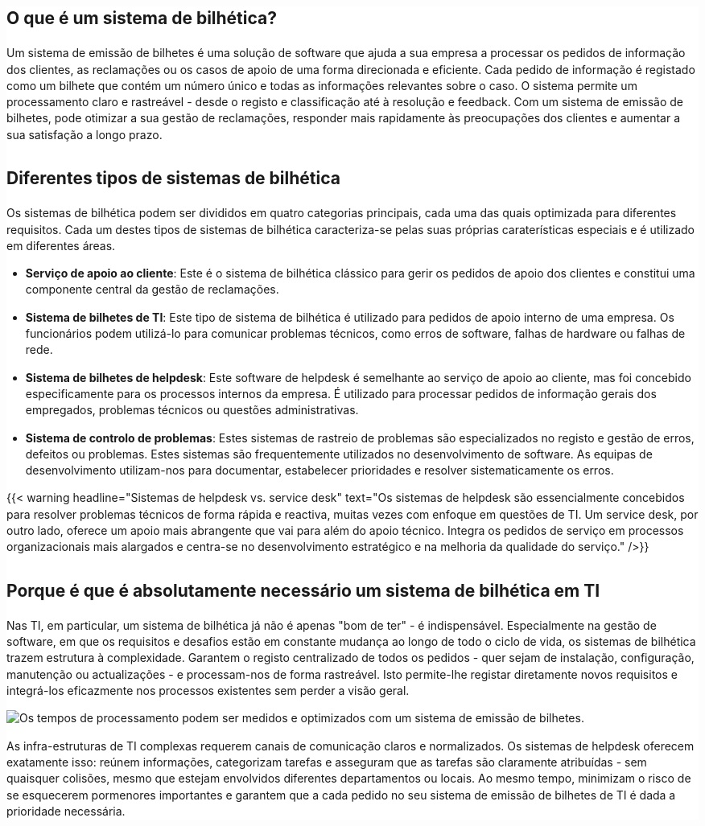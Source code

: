 ## O que é um sistema de bilhética?

Um sistema de emissão de bilhetes é uma solução de software que ajuda a sua empresa a processar os pedidos de informação dos clientes, as reclamações ou os casos de apoio de uma forma direcionada e eficiente. Cada pedido de informação é registado como um bilhete que contém um número único e todas as informações relevantes sobre o caso. O sistema permite um processamento claro e rastreável - desde o registo e classificação até à resolução e feedback. Com um sistema de emissão de bilhetes, pode otimizar a sua gestão de reclamações, responder mais rapidamente às preocupações dos clientes e aumentar a sua satisfação a longo prazo.

## Diferentes tipos de sistemas de bilhética

Os sistemas de bilhética podem ser divididos em quatro categorias principais, cada uma das quais optimizada para diferentes requisitos. Cada um destes tipos de sistemas de bilhética caracteriza-se pelas suas próprias caraterísticas especiais e é utilizado em diferentes áreas.

- **Serviço de apoio ao cliente**: Este é o sistema de bilhética clássico para gerir os pedidos de apoio dos clientes e constitui uma componente central da gestão de reclamações.

- **Sistema de bilhetes de TI**: Este tipo de sistema de bilhética é utilizado para pedidos de apoio interno de uma empresa. Os funcionários podem utilizá-lo para comunicar problemas técnicos, como erros de software, falhas de hardware ou falhas de rede.

- **Sistema de bilhetes de helpdesk**: Este software de helpdesk é semelhante ao serviço de apoio ao cliente, mas foi concebido especificamente para os processos internos da empresa. É utilizado para processar pedidos de informação gerais dos empregados, problemas técnicos ou questões administrativas.

- **Sistema de controlo de problemas**: Estes sistemas de rastreio de problemas são especializados no registo e gestão de erros, defeitos ou problemas. Estes sistemas são frequentemente utilizados no desenvolvimento de software. As equipas de desenvolvimento utilizam-nos para documentar, estabelecer prioridades e resolver sistematicamente os erros.

{{< warning headline="Sistemas de helpdesk vs. service desk" text="Os sistemas de helpdesk são essencialmente concebidos para resolver problemas técnicos de forma rápida e reactiva, muitas vezes com enfoque em questões de TI. Um service desk, por outro lado, oferece um apoio mais abrangente que vai para além do apoio técnico. Integra os pedidos de serviço em processos organizacionais mais alargados e centra-se no desenvolvimento estratégico e na melhoria da qualidade do serviço." />}}

## Porque é que é absolutamente necessário um sistema de bilhética em TI

Nas TI, em particular, um sistema de bilhética já não é apenas "bom de ter" - é indispensável. Especialmente na gestão de software, em que os requisitos e desafios estão em constante mudança ao longo de todo o ciclo de vida, os sistemas de bilhética trazem estrutura à complexidade. Garantem o registo centralizado de todos os pedidos - quer sejam de instalação, configuração, manutenção ou actualizações - e processam-nos de forma rastreável. Isto permite-lhe registar diretamente novos requisitos e integrá-los eficazmente nos processos existentes sem perder a visão geral.

![Os tempos de processamento podem ser medidos e optimizados com um sistema de emissão de bilhetes.](ticketing-system-solution.png)

As infra-estruturas de TI complexas requerem canais de comunicação claros e normalizados. Os sistemas de helpdesk oferecem exatamente isso: reúnem informações, categorizam tarefas e asseguram que as tarefas são claramente atribuídas - sem quaisquer colisões, mesmo que estejam envolvidos diferentes departamentos ou locais. Ao mesmo tempo, minimizam o risco de se esquecerem pormenores importantes e garantem que a cada pedido no seu sistema de emissão de bilhetes de TI é dada a prioridade necessária.
